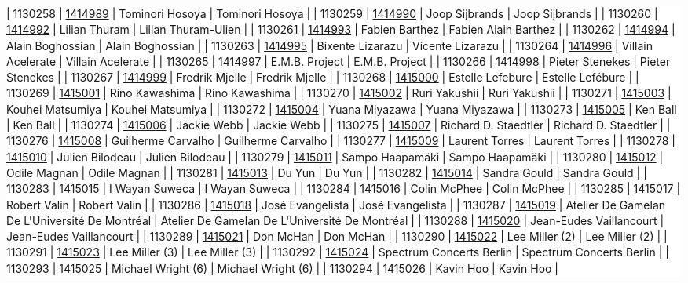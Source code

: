 | 1130258 | [1414989](https://www.discogs.com/artist/1414989) | Tominori Hosoya | Tominori Hosoya |
| 1130259 | [1414990](https://www.discogs.com/artist/1414990) | Joop Sijbrands | Joop Sijbrands |
| 1130260 | [1414992](https://www.discogs.com/artist/1414992) | Lilian Thuram | Lilian Thuram-Ulien |
| 1130261 | [1414993](https://www.discogs.com/artist/1414993) | Fabien Barthez | Fabien Alain Barthez |
| 1130262 | [1414994](https://www.discogs.com/artist/1414994) | Alain Boghossian | Alain Boghossian |
| 1130263 | [1414995](https://www.discogs.com/artist/1414995) | Bixente Lizarazu | Vicente Lizarazu |
| 1130264 | [1414996](https://www.discogs.com/artist/1414996) | Villain Acelerate | Villain Acelerate |
| 1130265 | [1414997](https://www.discogs.com/artist/1414997) | E.M.B. Project | E.M.B. Project |
| 1130266 | [1414998](https://www.discogs.com/artist/1414998) | Pieter Stenekes | Pieter Stenekes |
| 1130267 | [1414999](https://www.discogs.com/artist/1414999) | Fredrik Mjelle | Fredrik Mjelle |
| 1130268 | [1415000](https://www.discogs.com/artist/1415000) | Estelle Lefebure | Estelle Lefébure |
| 1130269 | [1415001](https://www.discogs.com/artist/1415001) | Rino Kawashima | Rino Kawashima |
| 1130270 | [1415002](https://www.discogs.com/artist/1415002) | Ruri Yakushii | Ruri Yakushii |
| 1130271 | [1415003](https://www.discogs.com/artist/1415003) | Kouhei Matsumiya | Kouhei Matsumiya |
| 1130272 | [1415004](https://www.discogs.com/artist/1415004) | Yuana Miyazawa | Yuana Miyazawa |
| 1130273 | [1415005](https://www.discogs.com/artist/1415005) | Ken Ball | Ken Ball |
| 1130274 | [1415006](https://www.discogs.com/artist/1415006) | Jackie Webb | Jackie Webb |
| 1130275 | [1415007](https://www.discogs.com/artist/1415007) | Richard D. Staedtler | Richard D. Staedtler |
| 1130276 | [1415008](https://www.discogs.com/artist/1415008) | Guilherme Carvalho | Guilherme Carvalho |
| 1130277 | [1415009](https://www.discogs.com/artist/1415009) | Laurent Torres | Laurent Torres |
| 1130278 | [1415010](https://www.discogs.com/artist/1415010) | Julien Bilodeau | Julien Bilodeau |
| 1130279 | [1415011](https://www.discogs.com/artist/1415011) | Sampo Haapamäki | Sampo Haapamäki |
| 1130280 | [1415012](https://www.discogs.com/artist/1415012) | Odile Magnan | Odile Magnan |
| 1130281 | [1415013](https://www.discogs.com/artist/1415013) | Du Yun | Du Yun |
| 1130282 | [1415014](https://www.discogs.com/artist/1415014) | Sandra Gould | Sandra Gould |
| 1130283 | [1415015](https://www.discogs.com/artist/1415015) | I Wayan Suweca | I Wayan Suweca |
| 1130284 | [1415016](https://www.discogs.com/artist/1415016) | Colin McPhee | Colin McPhee |
| 1130285 | [1415017](https://www.discogs.com/artist/1415017) | Robert Valin | Robert Valin |
| 1130286 | [1415018](https://www.discogs.com/artist/1415018) | José Evangelista | José Evangelista |
| 1130287 | [1415019](https://www.discogs.com/artist/1415019) | Atelier De Gamelan De L'Université De Montréal | Atelier De Gamelan De L'Université De Montréal |
| 1130288 | [1415020](https://www.discogs.com/artist/1415020) | Jean-Eudes Vaillancourt | Jean-Eudes Vaillancourt |
| 1130289 | [1415021](https://www.discogs.com/artist/1415021) | Don McHan | Don McHan |
| 1130290 | [1415022](https://www.discogs.com/artist/1415022) | Lee Miller (2) | Lee Miller (2) |
| 1130291 | [1415023](https://www.discogs.com/artist/1415023) | Lee Miller (3) | Lee Miller (3) |
| 1130292 | [1415024](https://www.discogs.com/artist/1415024) | Spectrum Concerts Berlin | Spectrum Concerts Berlin |
| 1130293 | [1415025](https://www.discogs.com/artist/1415025) | Michael Wright (6) | Michael Wright (6) |
| 1130294 | [1415026](https://www.discogs.com/artist/1415026) | Kavin Hoo | Kavin Hoo |